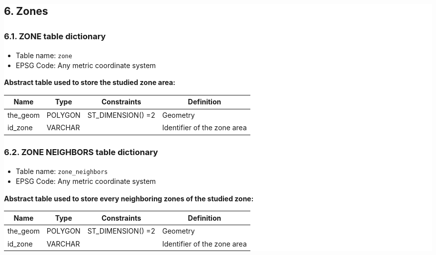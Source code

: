 
## 6. Zones

### 6.1. ZONE table dictionary
- Table name: `zone`
- EPSG Code: Any metric coordinate system

**Abstract table used to store the studied zone area:**

| Name     | Type    | Constraints       | Definition                  |
| -------- | ------- | ----------------- | --------------------------- |
| the_geom | POLYGON | ST_DIMENSION() =2 | Geometry                    |
| id_zone  | VARCHAR |                   | Identifier of the zone area |

### 6.2. ZONE NEIGHBORS table dictionary
- Table name: `zone_neighbors`
- EPSG Code: Any metric coordinate system

**Abstract table used to store every neighboring zones of the studied zone:**

| Name     | Type    | Constraints       | Definition                  |
| -------- | ------- | ----------------- | --------------------------- |
| the_geom | POLYGON | ST_DIMENSION() =2 | Geometry                    |
| id_zone  | VARCHAR |                   | Identifier of the zone area |






